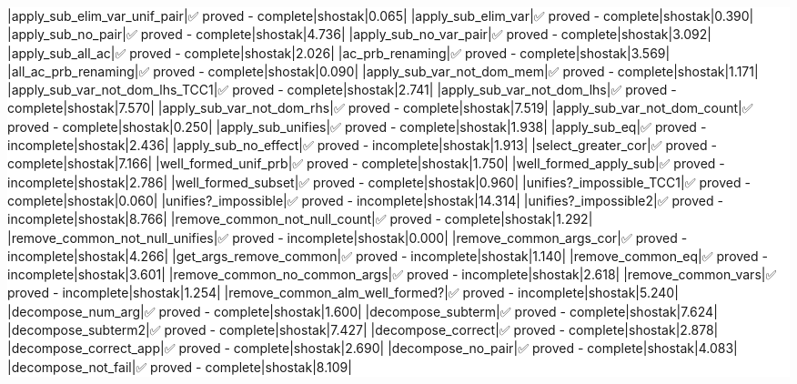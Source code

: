 |apply_sub_elim_var_unif_pair|✅ proved - complete|shostak|0.065|
|apply_sub_elim_var|✅ proved - complete|shostak|0.390|
|apply_sub_no_pair|✅ proved - complete|shostak|4.736|
|apply_sub_no_var_pair|✅ proved - complete|shostak|3.092|
|apply_sub_all_ac|✅ proved - complete|shostak|2.026|
|ac_prb_renaming|✅ proved - complete|shostak|3.569|
|all_ac_prb_renaming|✅ proved - complete|shostak|0.090|
|apply_sub_var_not_dom_mem|✅ proved - complete|shostak|1.171|
|apply_sub_var_not_dom_lhs_TCC1|✅ proved - complete|shostak|2.741|
|apply_sub_var_not_dom_lhs|✅ proved - complete|shostak|7.570|
|apply_sub_var_not_dom_rhs|✅ proved - complete|shostak|7.519|
|apply_sub_var_not_dom_count|✅ proved - complete|shostak|0.250|
|apply_sub_unifies|✅ proved - complete|shostak|1.938|
|apply_sub_eq|✅ proved - incomplete|shostak|2.436|
|apply_sub_no_effect|✅ proved - incomplete|shostak|1.913|
|select_greater_cor|✅ proved - complete|shostak|7.166|
|well_formed_unif_prb|✅ proved - complete|shostak|1.750|
|well_formed_apply_sub|✅ proved - incomplete|shostak|2.786|
|well_formed_subset|✅ proved - complete|shostak|0.960|
|unifies?_impossible_TCC1|✅ proved - complete|shostak|0.060|
|unifies?_impossible|✅ proved - incomplete|shostak|14.314|
|unifies?_impossible2|✅ proved - incomplete|shostak|8.766|
|remove_common_not_null_count|✅ proved - complete|shostak|1.292|
|remove_common_not_null_unifies|✅ proved - incomplete|shostak|0.000|
|remove_common_args_cor|✅ proved - incomplete|shostak|4.266|
|get_args_remove_common|✅ proved - incomplete|shostak|1.140|
|remove_common_eq|✅ proved - incomplete|shostak|3.601|
|remove_common_no_common_args|✅ proved - incomplete|shostak|2.618|
|remove_common_vars|✅ proved - incomplete|shostak|1.254|
|remove_common_alm_well_formed?|✅ proved - incomplete|shostak|5.240|
|decompose_num_arg|✅ proved - complete|shostak|1.600|
|decompose_subterm|✅ proved - complete|shostak|7.624|
|decompose_subterm2|✅ proved - complete|shostak|7.427|
|decompose_correct|✅ proved - complete|shostak|2.878|
|decompose_correct_app|✅ proved - complete|shostak|2.690|
|decompose_no_pair|✅ proved - complete|shostak|4.083|
|decompose_not_fail|✅ proved - complete|shostak|8.109|